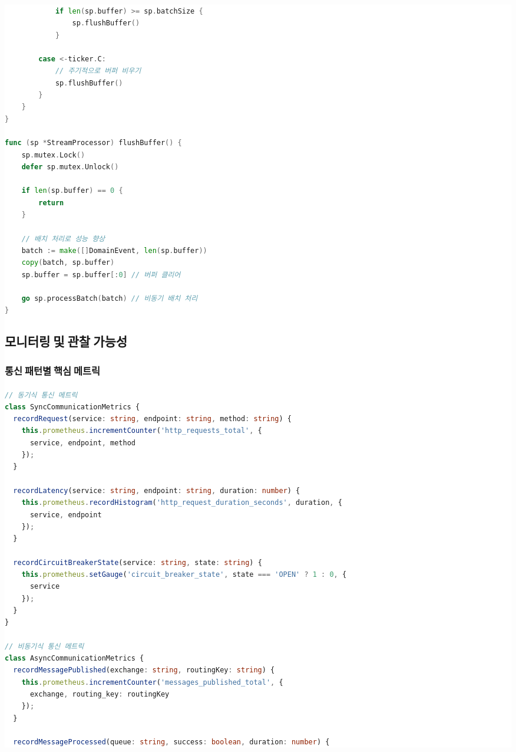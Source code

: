 ```go
            if len(sp.buffer) >= sp.batchSize {
                sp.flushBuffer()
            }
            
        case <-ticker.C:
            // 주기적으로 버퍼 비우기
            sp.flushBuffer()
        }
    }
}

func (sp *StreamProcessor) flushBuffer() {
    sp.mutex.Lock()
    defer sp.mutex.Unlock()
    
    if len(sp.buffer) == 0 {
        return
    }
    
    // 배치 처리로 성능 향상
    batch := make([]DomainEvent, len(sp.buffer))
    copy(batch, sp.buffer)
    sp.buffer = sp.buffer[:0] // 버퍼 클리어
    
    go sp.processBatch(batch) // 비동기 배치 처리
}
```

## 모니터링 및 관찰 가능성

### 통신 패턴별 핵심 메트릭

```typescript
// 동기식 통신 메트릭
class SyncCommunicationMetrics {
  recordRequest(service: string, endpoint: string, method: string) {
    this.prometheus.incrementCounter('http_requests_total', {
      service, endpoint, method
    });
  }
  
  recordLatency(service: string, endpoint: string, duration: number) {
    this.prometheus.recordHistogram('http_request_duration_seconds', duration, {
      service, endpoint
    });
  }
  
  recordCircuitBreakerState(service: string, state: string) {
    this.prometheus.setGauge('circuit_breaker_state', state === 'OPEN' ? 1 : 0, {
      service
    });
  }
}

// 비동기식 통신 메트릭
class AsyncCommunicationMetrics {
  recordMessagePublished(exchange: string, routingKey: string) {
    this.prometheus.incrementCounter('messages_published_total', {
      exchange, routing_key: routingKey
    });
  }
  
  recordMessageProcessed(queue: string, success: boolean, duration: number) {
```